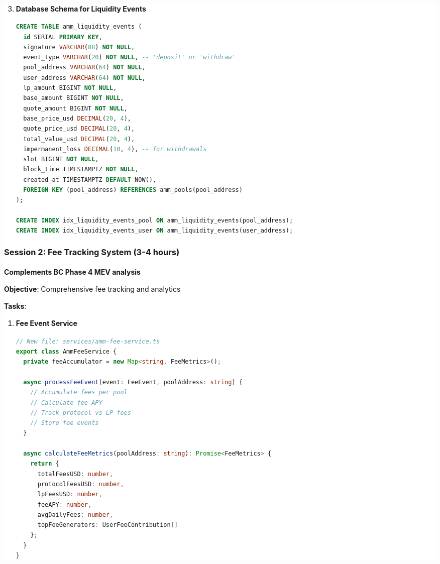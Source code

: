 3. **Database Schema for Liquidity Events**
   ```sql
   CREATE TABLE amm_liquidity_events (
     id SERIAL PRIMARY KEY,
     signature VARCHAR(88) NOT NULL,
     event_type VARCHAR(20) NOT NULL, -- 'deposit' or 'withdraw'
     pool_address VARCHAR(64) NOT NULL,
     user_address VARCHAR(64) NOT NULL,
     lp_amount BIGINT NOT NULL,
     base_amount BIGINT NOT NULL,
     quote_amount BIGINT NOT NULL,
     base_price_usd DECIMAL(20, 4),
     quote_price_usd DECIMAL(20, 4),
     total_value_usd DECIMAL(20, 4),
     impermanent_loss DECIMAL(10, 4), -- for withdrawals
     slot BIGINT NOT NULL,
     block_time TIMESTAMPTZ NOT NULL,
     created_at TIMESTAMPTZ DEFAULT NOW(),
     FOREIGN KEY (pool_address) REFERENCES amm_pools(pool_address)
   );

   CREATE INDEX idx_liquidity_events_pool ON amm_liquidity_events(pool_address);
   CREATE INDEX idx_liquidity_events_user ON amm_liquidity_events(user_address);
   ```

### Session 2: Fee Tracking System (3-4 hours)
**Complements BC Phase 4 MEV analysis**

**Objective**: Comprehensive fee tracking and analytics

**Tasks**:
1. **Fee Event Service**
   ```typescript
   // New file: services/amm-fee-service.ts
   export class AmmFeeService {
     private feeAccumulator = new Map<string, FeeMetrics>();

     async processFeeEvent(event: FeeEvent, poolAddress: string) {
       // Accumulate fees per pool
       // Calculate fee APY
       // Track protocol vs LP fees
       // Store fee events
     }

     async calculateFeeMetrics(poolAddress: string): Promise<FeeMetrics> {
       return {
         totalFeesUSD: number,
         protocolFeesUSD: number,
         lpFeesUSD: number,
         feeAPY: number,
         avgDailyFees: number,
         topFeeGenerators: UserFeeContribution[]
       };
     }
   }
   ```
